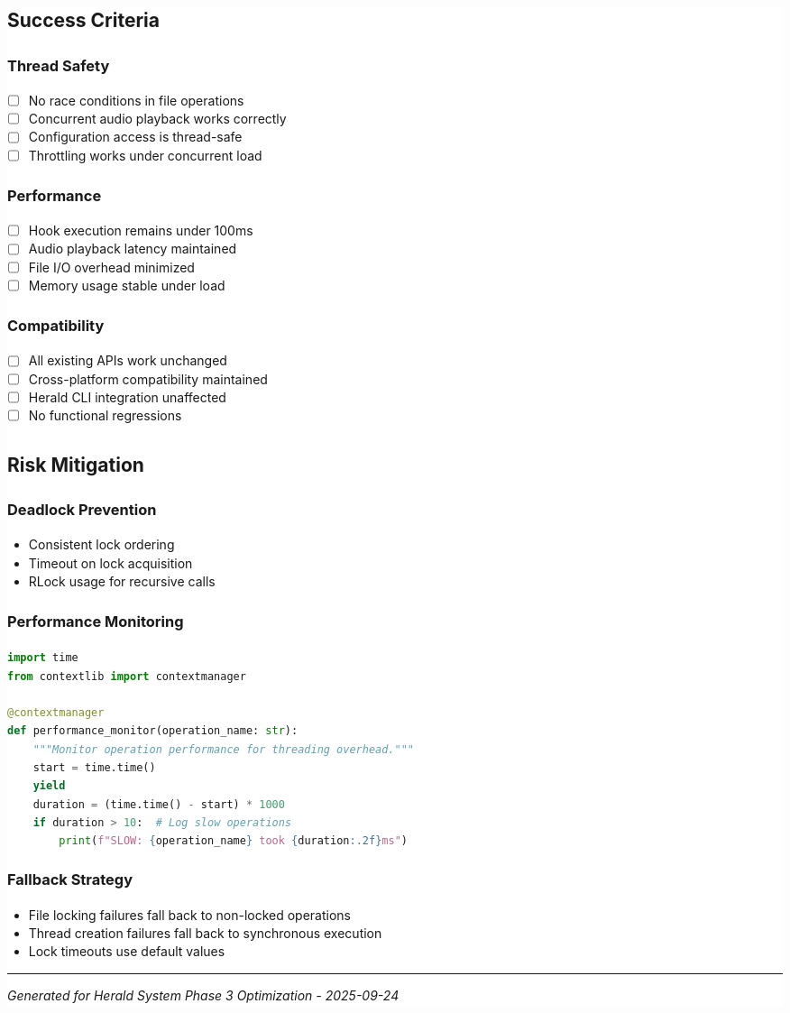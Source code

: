 ## Success Criteria

### Thread Safety
- [ ] No race conditions in file operations
- [ ] Concurrent audio playback works correctly
- [ ] Configuration access is thread-safe
- [ ] Throttling works under concurrent load

### Performance
- [ ] Hook execution remains under 100ms
- [ ] Audio playback latency maintained
- [ ] File I/O overhead minimized
- [ ] Memory usage stable under load

### Compatibility
- [ ] All existing APIs work unchanged
- [ ] Cross-platform compatibility maintained
- [ ] Herald CLI integration unaffected
- [ ] No functional regressions

## Risk Mitigation

### Deadlock Prevention
- Consistent lock ordering
- Timeout on lock acquisition
- RLock usage for recursive calls

### Performance Monitoring
```python
import time
from contextlib import contextmanager

@contextmanager
def performance_monitor(operation_name: str):
    """Monitor operation performance for threading overhead."""
    start = time.time()
    yield
    duration = (time.time() - start) * 1000
    if duration > 10:  # Log slow operations
        print(f"SLOW: {operation_name} took {duration:.2f}ms")
```

### Fallback Strategy
- File locking failures fall back to non-locked operations
- Thread creation failures fall back to synchronous execution
- Lock timeouts use default values

---

*Generated for Herald System Phase 3 Optimization - 2025-09-24*